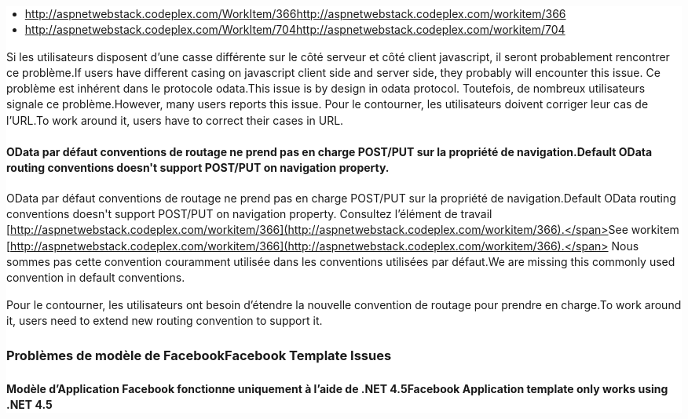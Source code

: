 - [<span data-ttu-id="fde50-280">http://aspnetwebstack.codeplex.com/WorkItem/366</span><span class="sxs-lookup"><span data-stu-id="fde50-280">http://aspnetwebstack.codeplex.com/workitem/366</span></span>](http://aspnetwebstack.codeplex.com/workitem/366)
- [<span data-ttu-id="fde50-281">http://aspnetwebstack.codeplex.com/WorkItem/704</span><span class="sxs-lookup"><span data-stu-id="fde50-281">http://aspnetwebstack.codeplex.com/workitem/704</span></span>](http://aspnetwebstack.codeplex.com/workitem/704)

<span data-ttu-id="fde50-282">Si les utilisateurs disposent d’une casse différente sur le côté serveur et côté client javascript, il seront probablement rencontrer ce problème.</span><span class="sxs-lookup"><span data-stu-id="fde50-282">If users have different casing on javascript client side and server side, they probably will encounter this issue.</span></span> <span data-ttu-id="fde50-283">Ce problème est inhérent dans le protocole odata.</span><span class="sxs-lookup"><span data-stu-id="fde50-283">This issue is by design in odata protocol.</span></span> <span data-ttu-id="fde50-284">Toutefois, de nombreux utilisateurs signale ce problème.</span><span class="sxs-lookup"><span data-stu-id="fde50-284">However, many users reports this issue.</span></span> <span data-ttu-id="fde50-285">Pour le contourner, les utilisateurs doivent corriger leur cas de l’URL.</span><span class="sxs-lookup"><span data-stu-id="fde50-285">To work around it, users have to correct their cases in URL.</span></span>

#### <a name="default-odata-routing-conventions-doesnt-support-postput-on-navigation-property"></a><span data-ttu-id="fde50-286">OData par défaut conventions de routage ne prend pas en charge POST/PUT sur la propriété de navigation.</span><span class="sxs-lookup"><span data-stu-id="fde50-286">Default OData routing conventions doesn't support POST/PUT on navigation property.</span></span>

<span data-ttu-id="fde50-287">OData par défaut conventions de routage ne prend pas en charge POST/PUT sur la propriété de navigation.</span><span class="sxs-lookup"><span data-stu-id="fde50-287">Default OData routing conventions doesn't support POST/PUT on navigation property.</span></span> <span data-ttu-id="fde50-288">Consultez l’élément de travail [http://aspnetwebstack.codeplex.com/workitem/366](http://aspnetwebstack.codeplex.com/workitem/366).</span><span class="sxs-lookup"><span data-stu-id="fde50-288">See workitem [http://aspnetwebstack.codeplex.com/workitem/366](http://aspnetwebstack.codeplex.com/workitem/366).</span></span> <span data-ttu-id="fde50-289">Nous sommes pas cette convention couramment utilisée dans les conventions utilisées par défaut.</span><span class="sxs-lookup"><span data-stu-id="fde50-289">We are missing this commonly used convention in default conventions.</span></span>

<span data-ttu-id="fde50-290">Pour le contourner, les utilisateurs ont besoin d’étendre la nouvelle convention de routage pour prendre en charge.</span><span class="sxs-lookup"><span data-stu-id="fde50-290">To work around it, users need to extend new routing convention to support it.</span></span>

### <a name="facebook-template-issues"></a><span data-ttu-id="fde50-291">Problèmes de modèle de Facebook</span><span class="sxs-lookup"><span data-stu-id="fde50-291">Facebook Template Issues</span></span>

#### <a name="facebook-application-template-only-works-using-net-45"></a><span data-ttu-id="fde50-292">Modèle d’Application Facebook fonctionne uniquement à l’aide de .NET 4.5</span><span class="sxs-lookup"><span data-stu-id="fde50-292">Facebook Application template only works using .NET 4.5</span></span>
